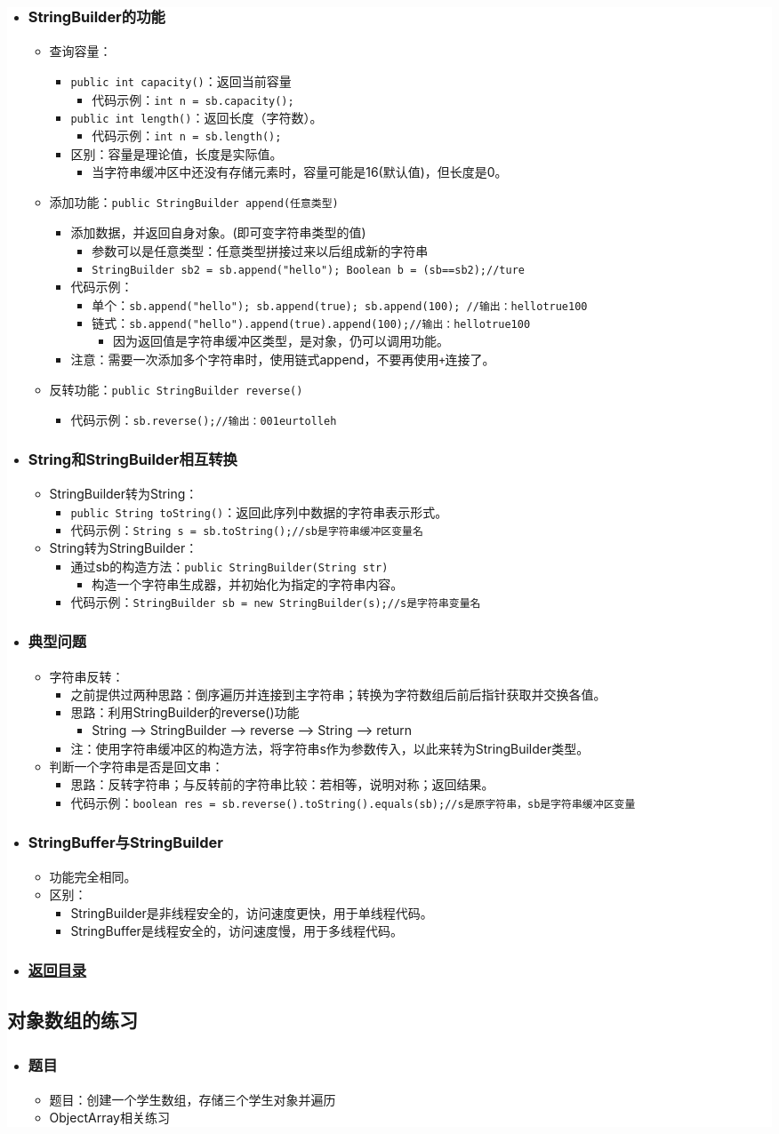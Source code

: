 - ### StringBuilder的功能
  - 查询容量：
    - `public int capacity()`：返回当前容量
      - 代码示例：`int n = sb.capacity();`
    - `public int length()`：返回长度（字符数）。
      - 代码示例：`int n = sb.length();`
    - 区别：容量是理论值，长度是实际值。
      - 当字符串缓冲区中还没有存储元素时，容量可能是16(默认值)，但长度是0。

  - 添加功能：`public StringBuilder append(任意类型)`
    - 添加数据，并返回自身对象。(即可变字符串类型的值)
      - 参数可以是任意类型：任意类型拼接过来以后组成新的字符串
      - `StringBuilder sb2 = sb.append("hello"); Boolean b = (sb==sb2);//ture`
    - 代码示例：
      - 单个：`sb.append("hello"); sb.append(true); sb.append(100); //输出：hellotrue100`
      - 链式：`sb.append("hello").append(true).append(100);//输出：hellotrue100`
        - 因为返回值是字符串缓冲区类型，是对象，仍可以调用功能。
    - 注意：需要一次添加多个字符串时，使用链式append，不要再使用`+`连接了。

  - 反转功能：`public StringBuilder reverse()`
    - 代码示例：`sb.reverse();//输出：001eurtolleh`

- ### String和StringBuilder相互转换
  - StringBuilder转为String：
    - `public String toString()`：返回此序列中数据的字符串表示形式。
    - 代码示例：`String s = sb.toString();//sb是字符串缓冲区变量名`
  - String转为StringBuilder：
    - 通过sb的构造方法：`public StringBuilder(String str)`
      - 构造一个字符串生成器，并初始化为指定的字符串内容。
    - 代码示例：`StringBuilder sb = new StringBuilder(s);//s是字符串变量名`

- ### 典型问题
  - 字符串反转：
    - 之前提供过两种思路：倒序遍历并连接到主字符串；转换为字符数组后前后指针获取并交换各值。
    - 思路：利用StringBuilder的reverse()功能
      - String --> StringBuilder --> reverse --> String --> return
    - 注：使用字符串缓冲区的构造方法，将字符串s作为参数传入，以此来转为StringBuilder类型。
  - 判断一个字符串是否是回文串：
    - 思路：反转字符串；与反转前的字符串比较：若相等，说明对称；返回结果。
    - 代码示例：`boolean res = sb.reverse().toString().equals(sb);//s是原字符串，sb是字符串缓冲区变量`

- ### StringBuffer与StringBuilder
  - 功能完全相同。
  - 区别：
    - StringBuilder是非线程安全的，访问速度更快，用于单线程代码。
    - StringBuffer是线程安全的，访问速度慢，用于多线程代码。


* ### [返回目录](#目录)




## 对象数组的练习
- ### 题目
  - 题目：创建一个学生数组，存储三个学生对象并遍历
  - ObjectArray相关练习
